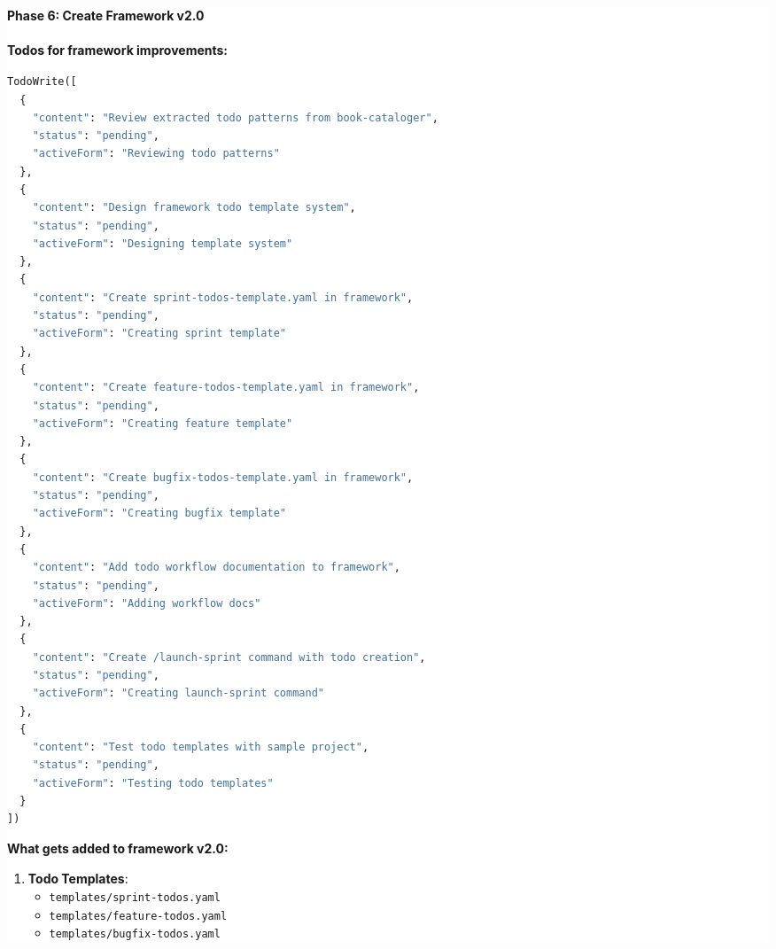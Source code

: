 
#### Phase 6: Create Framework v2.0

**Todos for framework improvements:**

```python
TodoWrite([
  {
    "content": "Review extracted todo patterns from book-cataloger",
    "status": "pending",
    "activeForm": "Reviewing todo patterns"
  },
  {
    "content": "Design framework todo template system",
    "status": "pending",
    "activeForm": "Designing template system"
  },
  {
    "content": "Create sprint-todos-template.yaml in framework",
    "status": "pending",
    "activeForm": "Creating sprint template"
  },
  {
    "content": "Create feature-todos-template.yaml in framework",
    "status": "pending",
    "activeForm": "Creating feature template"
  },
  {
    "content": "Create bugfix-todos-template.yaml in framework",
    "status": "pending",
    "activeForm": "Creating bugfix template"
  },
  {
    "content": "Add todo workflow documentation to framework",
    "status": "pending",
    "activeForm": "Adding workflow docs"
  },
  {
    "content": "Create /launch-sprint command with todo creation",
    "status": "pending",
    "activeForm": "Creating launch-sprint command"
  },
  {
    "content": "Test todo templates with sample project",
    "status": "pending",
    "activeForm": "Testing todo templates"
  }
])
```

**What gets added to framework v2.0:**

1. **Todo Templates**:
   - `templates/sprint-todos.yaml`
   - `templates/feature-todos.yaml`
   - `templates/bugfix-todos.yaml`
